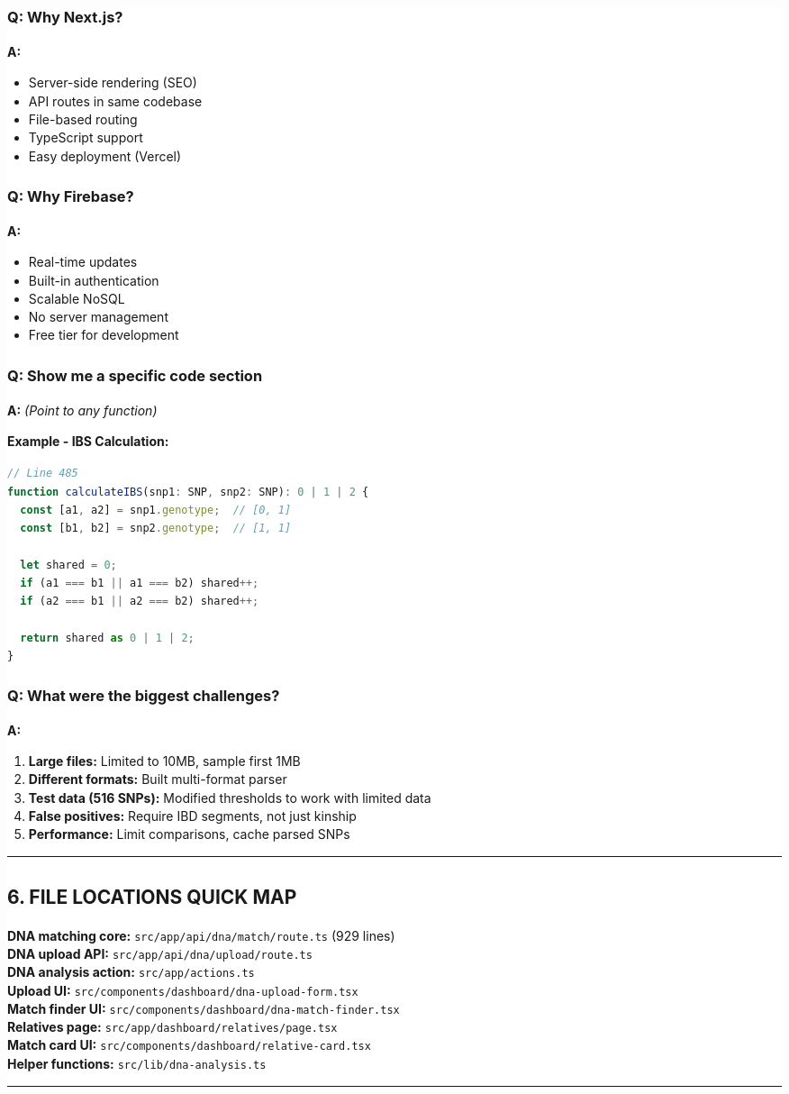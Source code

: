 ### Q: Why Next.js?
**A:**
- Server-side rendering (SEO)
- API routes in same codebase
- File-based routing
- TypeScript support
- Easy deployment (Vercel)

### Q: Why Firebase?
**A:**
- Real-time updates
- Built-in authentication
- Scalable NoSQL
- No server management
- Free tier for development

### Q: Show me a specific code section
**A:** *(Point to any function)*

**Example - IBS Calculation:**
```typescript
// Line 485
function calculateIBS(snp1: SNP, snp2: SNP): 0 | 1 | 2 {
  const [a1, a2] = snp1.genotype;  // [0, 1]
  const [b1, b2] = snp2.genotype;  // [1, 1]
  
  let shared = 0;
  if (a1 === b1 || a1 === b2) shared++;
  if (a2 === b1 || a2 === b2) shared++;
  
  return shared as 0 | 1 | 2;
}
```

### Q: What were the biggest challenges?
**A:**
1. **Large files:** Limited to 10MB, sample first 1MB
2. **Different formats:** Built multi-format parser
3. **Test data (516 SNPs):** Modified thresholds to work with limited data
4. **False positives:** Require IBD segments, not just kinship
5. **Performance:** Limit comparisons, cache parsed SNPs

---

## 6. FILE LOCATIONS QUICK MAP

**DNA matching core:** `src/app/api/dna/match/route.ts` (929 lines)  
**DNA upload API:** `src/app/api/dna/upload/route.ts`  
**DNA analysis action:** `src/app/actions.ts`  
**Upload UI:** `src/components/dashboard/dna-upload-form.tsx`  
**Match finder UI:** `src/components/dashboard/dna-match-finder.tsx`  
**Relatives page:** `src/app/dashboard/relatives/page.tsx`  
**Match card UI:** `src/components/dashboard/relative-card.tsx`  
**Helper functions:** `src/lib/dna-analysis.ts`

---